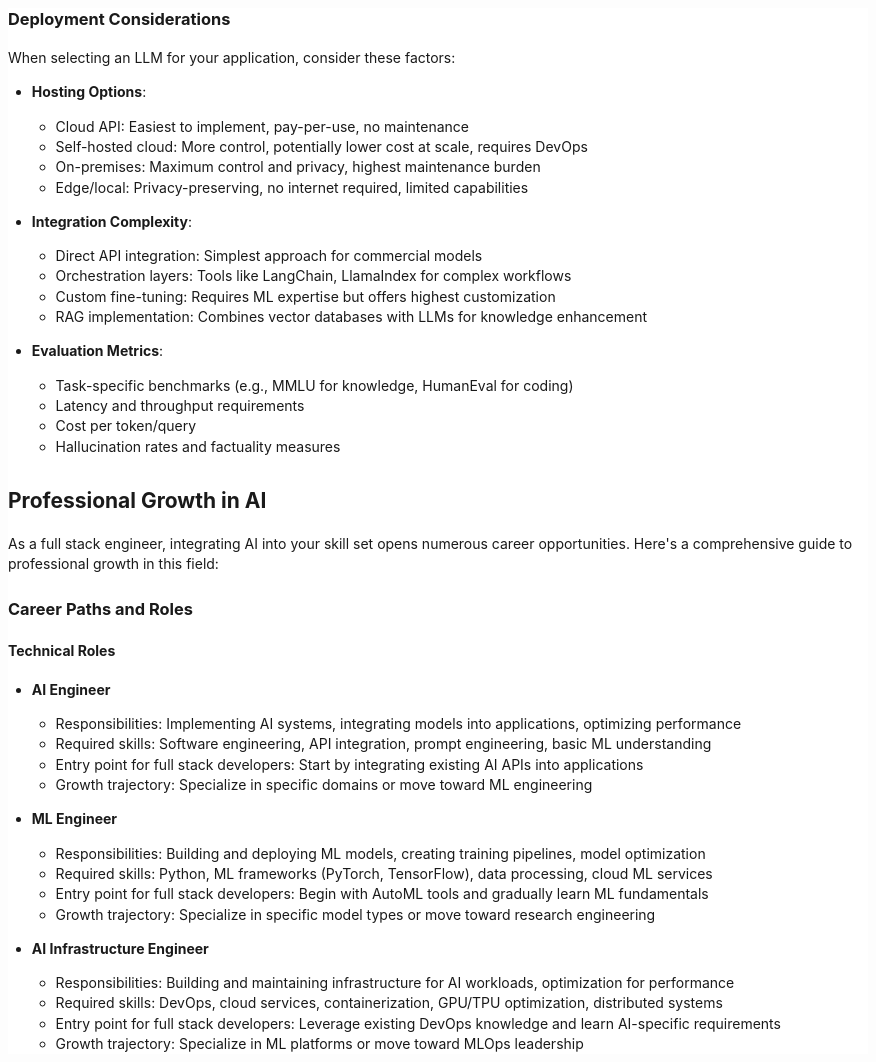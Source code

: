### Deployment Considerations
When selecting an LLM for your application, consider these factors:

- **Hosting Options**:
  - Cloud API: Easiest to implement, pay-per-use, no maintenance
  - Self-hosted cloud: More control, potentially lower cost at scale, requires DevOps
  - On-premises: Maximum control and privacy, highest maintenance burden
  - Edge/local: Privacy-preserving, no internet required, limited capabilities

- **Integration Complexity**:
  - Direct API integration: Simplest approach for commercial models
  - Orchestration layers: Tools like LangChain, LlamaIndex for complex workflows
  - Custom fine-tuning: Requires ML expertise but offers highest customization
  - RAG implementation: Combines vector databases with LLMs for knowledge enhancement

- **Evaluation Metrics**:
  - Task-specific benchmarks (e.g., MMLU for knowledge, HumanEval for coding)
  - Latency and throughput requirements
  - Cost per token/query
  - Hallucination rates and factuality measures

## Professional Growth in AI

As a full stack engineer, integrating AI into your skill set opens numerous career opportunities. Here's a comprehensive guide to professional growth in this field:

### Career Paths and Roles

#### Technical Roles
- **AI Engineer**
  - Responsibilities: Implementing AI systems, integrating models into applications, optimizing performance
  - Required skills: Software engineering, API integration, prompt engineering, basic ML understanding
  - Entry point for full stack developers: Start by integrating existing AI APIs into applications
  - Growth trajectory: Specialize in specific domains or move toward ML engineering

- **ML Engineer**
  - Responsibilities: Building and deploying ML models, creating training pipelines, model optimization
  - Required skills: Python, ML frameworks (PyTorch, TensorFlow), data processing, cloud ML services
  - Entry point for full stack developers: Begin with AutoML tools and gradually learn ML fundamentals
  - Growth trajectory: Specialize in specific model types or move toward research engineering

- **AI Infrastructure Engineer**
  - Responsibilities: Building and maintaining infrastructure for AI workloads, optimization for performance
  - Required skills: DevOps, cloud services, containerization, GPU/TPU optimization, distributed systems
  - Entry point for full stack developers: Leverage existing DevOps knowledge and learn AI-specific requirements
  - Growth trajectory: Specialize in ML platforms or move toward MLOps leadership
